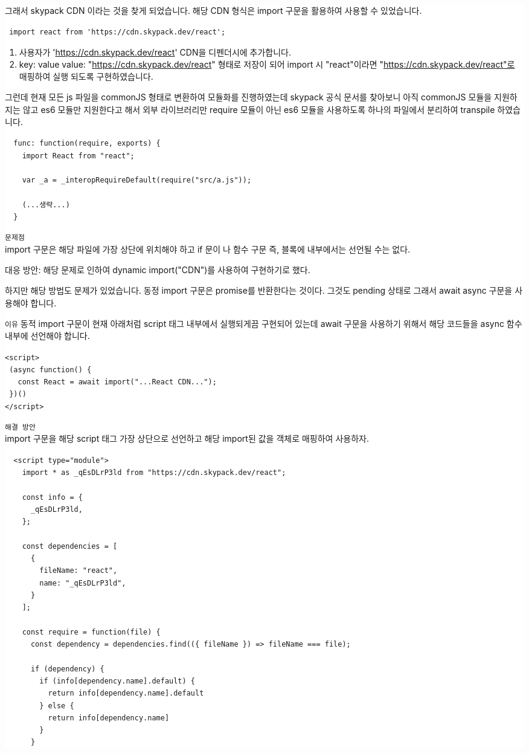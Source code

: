 그래서 skypack CDN 이라는 것을 찾게 되었습니다. 해당 CDN 형식은 import 구문을 활용하여 사용할 수 있었습니다. 
```
 import react from 'https://cdn.skypack.dev/react';
```
1. 사용자가 'https://cdn.skypack.dev/react' CDN을 디펜더시에 추가합니다.
2. key: value
value: "https://cdn.skypack.dev/react" 형태로 저장이 되어 import 시 "react"이라면 "https://cdn.skypack.dev/react"로 매핑하여 실행 되도록 구현하였습니다.

그런데 현재 모든 js 파일을 commonJS 형태로 변환하여 모듈화를 진행하였는데 skypack 공식 문서를 찾아보니 아직 commonJS 모듈을 지원하지는 않고 es6 모듈만 지원한다고 해서 외부 라이브러리만 require 모듈이 아닌 es6 모듈을 사용하도록 하나의 파일에서 분리하여 transpile 하였습니다.

```
  func: function(require, exports) {
    import React from "react";

    var _a = _interopRequireDefault(require("src/a.js"));

    (...생략...)
  }
```

`문제점`  
import 구문은 해당 파일에 가장 상단에 위치해야 하고 if 문이 나 함수 구문 즉, 블록에 내부에서는 선언될 수는 없다.

대응 방안: 해당 문제로 인하여 dynamic import("CDN")를 사용하여 구현하기로 했다.

하지만 해당 방법도 문제가 있었습니다. 동정 import 구문은 promise를 반환한다는 것이다. 그것도 pending 상태로 그래서 await async 구문을 사용해야 합니다.

`이유`
동적 import 구문이 현재 아래처럼 script 태그 내부에서 실행되게끔 구현되어 있는데 await 구문을 사용하기 위해서 해당 코드들을 async 함수 내부에 선언해야 합니다.
```
<script> 
 (async function() {
   const React = await import("...React CDN...");
 })()
</script>
```

`해결 방안`  
import 구문을 해당 script 태그 가장 상단으로 선언하고 해당 import된 값을 객체로 매핑하여 사용하자.

```
  <script type="module">
    import * as _qEsDLrP3ld from "https://cdn.skypack.dev/react";

    const info = {
      _qEsDLrP3ld,
    };

    const dependencies = [
      {
        fileName: "react",
        name: "_qEsDLrP3ld",
      }
    ];

    const require = function(file) {
      const dependency = dependencies.find(({ fileName }) => fileName === file);

      if (dependency) {
        if (info[dependency.name].default) {
          return info[dependency.name].default
        } else {
          return info[dependency.name]
        }
      }
```